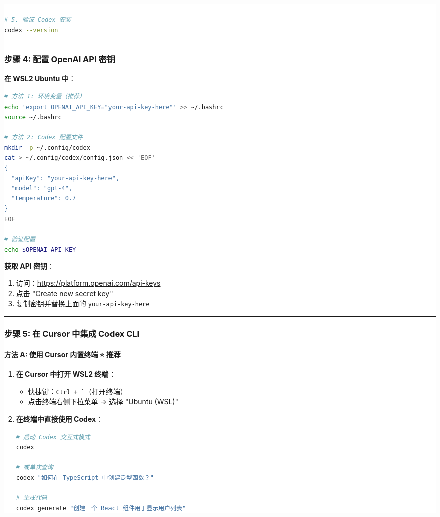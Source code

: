 ```bash

# 5. 验证 Codex 安装
codex --version
```

---

### 步骤 4: 配置 OpenAI API 密钥

**在 WSL2 Ubuntu 中**：

```bash
# 方法 1: 环境变量（推荐）
echo 'export OPENAI_API_KEY="your-api-key-here"' >> ~/.bashrc
source ~/.bashrc

# 方法 2: Codex 配置文件
mkdir -p ~/.config/codex
cat > ~/.config/codex/config.json << 'EOF'
{
  "apiKey": "your-api-key-here",
  "model": "gpt-4",
  "temperature": 0.7
}
EOF

# 验证配置
echo $OPENAI_API_KEY
```

**获取 API 密钥**：
1. 访问：https://platform.openai.com/api-keys
2. 点击 "Create new secret key"
3. 复制密钥并替换上面的 `your-api-key-here`

---

### 步骤 5: 在 Cursor 中集成 Codex CLI

#### 方法 A: 使用 Cursor 内置终端 ⭐ 推荐

1. **在 Cursor 中打开 WSL2 终端**：
   - 快捷键：`` Ctrl + ` ``（打开终端）
   - 点击终端右侧下拉菜单 → 选择 "Ubuntu (WSL)"

2. **在终端中直接使用 Codex**：
   ```bash
   # 启动 Codex 交互式模式
   codex

   # 或单次查询
   codex "如何在 TypeScript 中创建泛型函数？"

   # 生成代码
   codex generate "创建一个 React 组件用于显示用户列表"
   ```
